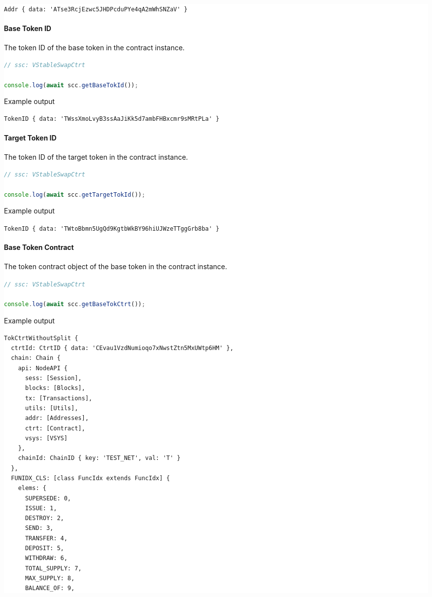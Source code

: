 ```
Addr { data: 'ATse3RcjEzwc5JHDPcduPYe4qA2mWhSNZaV' }
```

#### Base Token ID
The token ID of the base token in the contract instance.

```javascript
// ssc: VStableSwapCtrt

console.log(await scc.getBaseTokId());
```
Example output

```
TokenID { data: 'TWssXmoLvyB3ssAaJiKk5d7ambFHBxcmr9sMRtPLa' }
```

#### Target Token ID
The token ID of the target token in the contract instance.

```javascript
// ssc: VStableSwapCtrt

console.log(await scc.getTargetTokId());
```
Example output

```
TokenID { data: 'TWtoBbmn5UgQd9KgtbWkBY96hiUJWzeTTggGrb8ba' }
```

#### Base Token Contract
The token contract object of the base token in the contract instance.

```javascript
// ssc: VStableSwapCtrt

console.log(await scc.getBaseTokCtrt());
```
Example output

```
TokCtrtWithoutSplit {
  ctrtId: CtrtID { data: 'CEvau1VzdNumioqo7xNwstZtn5MxUWtp6HM' },
  chain: Chain {
    api: NodeAPI {
      sess: [Session],
      blocks: [Blocks],
      tx: [Transactions],
      utils: [Utils],
      addr: [Addresses],
      ctrt: [Contract],
      vsys: [VSYS]
    },
    chainId: ChainID { key: 'TEST_NET', val: 'T' }
  },
  FUNIDX_CLS: [class FuncIdx extends FuncIdx] {
    elems: {
      SUPERSEDE: 0,
      ISSUE: 1,
      DESTROY: 2,
      SEND: 3,
      TRANSFER: 4,
      DEPOSIT: 5,
      WITHDRAW: 6,
      TOTAL_SUPPLY: 7,
      MAX_SUPPLY: 8,
      BALANCE_OF: 9,
```